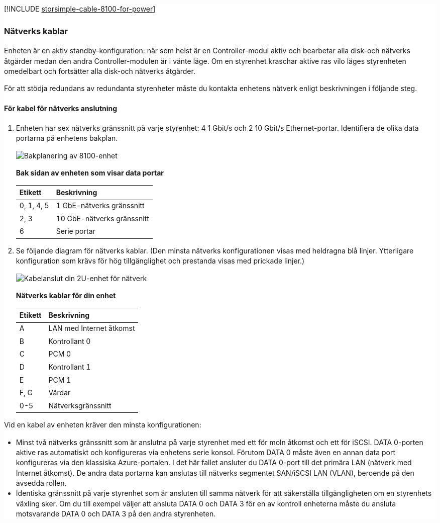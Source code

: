 [!INCLUDE [storsimple-cable-8100-for-power](../../includes/storsimple-cable-8100-for-power.md)]

### <a name="network-cabling"></a>Nätverks kablar
Enheten är en aktiv standby-konfiguration: när som helst är en Controller-modul aktiv och bearbetar alla disk-och nätverks åtgärder medan den andra Controller-modulen är i vänte läge. Om en styrenhet kraschar aktive ras vilo läges styrenheten omedelbart och fortsätter alla disk-och nätverks åtgärder.

För att stödja redundans av redundanta styrenheter måste du kontakta enhetens nätverk enligt beskrivningen i följande steg.

#### <a name="to-cable-for-network-connection"></a>För kabel för nätverks anslutning
1. Enheten har sex nätverks gränssnitt på varje styrenhet: 4 1 Gbit/s och 2 10 Gbit/s Ethernet-portar. Identifiera de olika data portarna på enhetens bakplan.
   
    ![Bakplanering av 8100-enhet](./media/storsimple-8100-hardware-installation/HCSBackplaneof2UDevicewithPortsLabeled.jpg)
   
    **Bak sidan av enheten som visar data portar**
   
   | Etikett | Beskrivning |
   | --- | --- |
   |   0, 1, 4, 5 |1 GbE-nätverks gränssnitt |
   |   2, 3 |10 GbE-nätverks gränssnitt |
   |   6 |Serie portar |
2. Se följande diagram för nätverks kablar. (Den minsta nätverks konfigurationen visas med heldragna blå linjer. Ytterligare konfiguration som krävs för hög tillgänglighet och prestanda visas med prickade linjer.)

    ![Kabelanslut din 2U-enhet för nätverk](./media/storsimple-8100-hardware-installation/HCSCableYour2UDeviceforNetwork.png)

    **Nätverks kablar för din enhet**

   |Etikett | Beskrivning |
   |----- | ----------- |
   | A    | LAN med Internet åtkomst |
   | B    | Kontrollant 0 |
   | C    | PCM 0 |
   | D    | Kontrollant 1 |
   | E    | PCM 1 |
   | F, G | Värdar |
   | 0-5  | Nätverksgränssnitt |



Vid en kabel av enheten kräver den minsta konfigurationen:

* Minst två nätverks gränssnitt som är anslutna på varje styrenhet med ett för moln åtkomst och ett för iSCSI. DATA 0-porten aktive ras automatiskt och konfigureras via enhetens serie konsol. Förutom DATA 0 måste även en annan data port konfigureras via den klassiska Azure-portalen. I det här fallet ansluter du DATA 0-port till det primära LAN (nätverk med Internet åtkomst). De andra data portarna kan anslutas till nätverks segmentet SAN/iSCSI LAN (VLAN), beroende på den avsedda rollen.
* Identiska gränssnitt på varje styrenhet som är ansluten till samma nätverk för att säkerställa tillgängligheten om en styrenhets växling sker. Om du till exempel väljer att ansluta DATA 0 och DATA 3 för en av kontroll enheterna måste du ansluta motsvarande DATA 0 och DATA 3 på den andra styrenheten.
